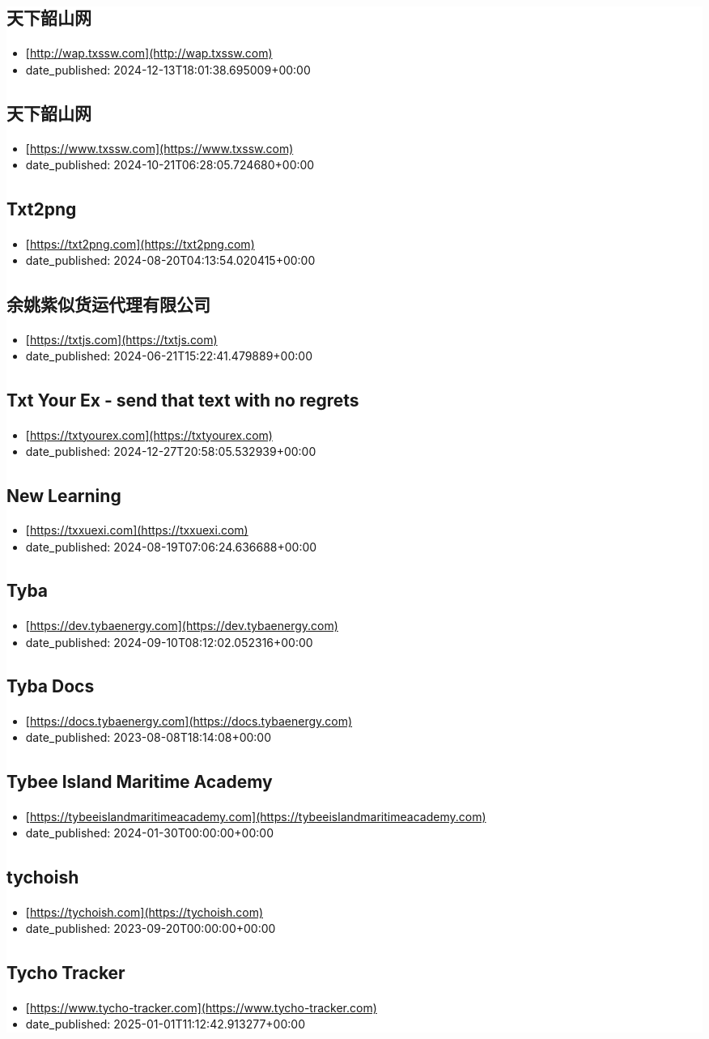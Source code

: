  ## 天下韶山网
 - [http://wap.txssw.com](http://wap.txssw.com)
 - date_published: 2024-12-13T18:01:38.695009+00:00

 ## 天下韶山网
 - [https://www.txssw.com](https://www.txssw.com)
 - date_published: 2024-10-21T06:28:05.724680+00:00

 ## Txt2png
 - [https://txt2png.com](https://txt2png.com)
 - date_published: 2024-08-20T04:13:54.020415+00:00

 ## 余姚紫似货运代理有限公司
 - [https://txtjs.com](https://txtjs.com)
 - date_published: 2024-06-21T15:22:41.479889+00:00

 ## Txt Your Ex - send that text with no regrets
 - [https://txtyourex.com](https://txtyourex.com)
 - date_published: 2024-12-27T20:58:05.532939+00:00

 ## New Learning
 - [https://txxuexi.com](https://txxuexi.com)
 - date_published: 2024-08-19T07:06:24.636688+00:00

 ## Tyba
 - [https://dev.tybaenergy.com](https://dev.tybaenergy.com)
 - date_published: 2024-09-10T08:12:02.052316+00:00

 ## Tyba Docs
 - [https://docs.tybaenergy.com](https://docs.tybaenergy.com)
 - date_published: 2023-08-08T18:14:08+00:00

 ## Tybee Island Maritime Academy
 - [https://tybeeislandmaritimeacademy.com](https://tybeeislandmaritimeacademy.com)
 - date_published: 2024-01-30T00:00:00+00:00

 ## tychoish
 - [https://tychoish.com](https://tychoish.com)
 - date_published: 2023-09-20T00:00:00+00:00

 ## Tycho Tracker
 - [https://www.tycho-tracker.com](https://www.tycho-tracker.com)
 - date_published: 2025-01-01T11:12:42.913277+00:00
